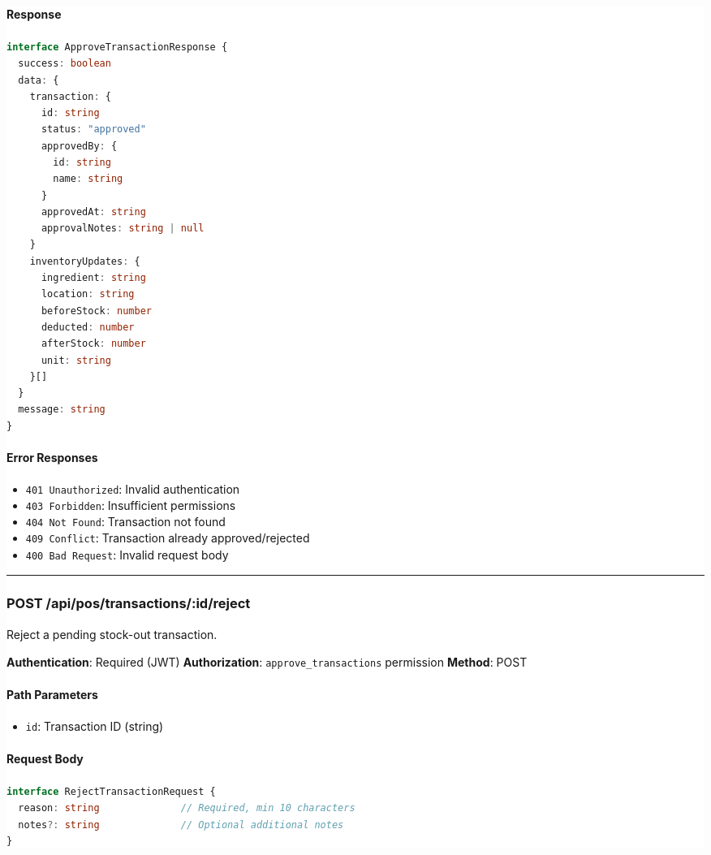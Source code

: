 #### Response
```typescript
interface ApproveTransactionResponse {
  success: boolean
  data: {
    transaction: {
      id: string
      status: "approved"
      approvedBy: {
        id: string
        name: string
      }
      approvedAt: string
      approvalNotes: string | null
    }
    inventoryUpdates: {
      ingredient: string
      location: string
      beforeStock: number
      deducted: number
      afterStock: number
      unit: string
    }[]
  }
  message: string
}
```

#### Error Responses
- `401 Unauthorized`: Invalid authentication
- `403 Forbidden`: Insufficient permissions
- `404 Not Found`: Transaction not found
- `409 Conflict`: Transaction already approved/rejected
- `400 Bad Request`: Invalid request body

---

### POST /api/pos/transactions/:id/reject

Reject a pending stock-out transaction.

**Authentication**: Required (JWT)
**Authorization**: `approve_transactions` permission
**Method**: POST

#### Path Parameters
- `id`: Transaction ID (string)

#### Request Body
```typescript
interface RejectTransactionRequest {
  reason: string              // Required, min 10 characters
  notes?: string              // Optional additional notes
}
```
